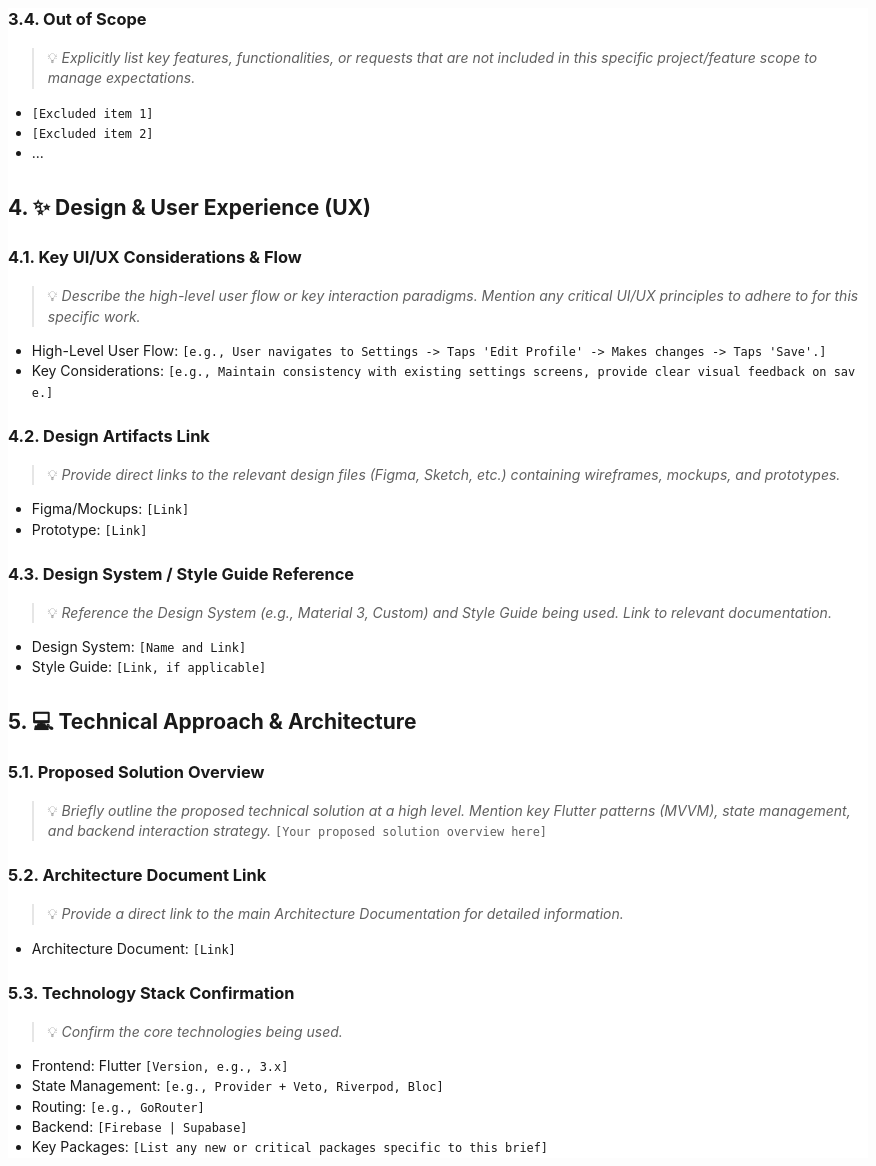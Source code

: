 ### **3.4. Out of Scope**
> 💡 *Explicitly list key features, functionalities, or requests that are *not* included in this specific project/feature scope to manage expectations.*
*   `[Excluded item 1]`
*   `[Excluded item 2]`
*   ...

## **4. ✨ Design & User Experience (UX)**

### **4.1. Key UI/UX Considerations & Flow**
> 💡 *Describe the high-level user flow or key interaction paradigms. Mention any critical UI/UX principles to adhere to for this specific work.*
*   High-Level User Flow: `[e.g., User navigates to Settings -> Taps 'Edit Profile' -> Makes changes -> Taps 'Save'.]`
*   Key Considerations: `[e.g., Maintain consistency with existing settings screens, provide clear visual feedback on save.]`

### **4.2. Design Artifacts Link**
> 💡 *Provide direct links to the relevant design files (Figma, Sketch, etc.) containing wireframes, mockups, and prototypes.*
*   Figma/Mockups: `[Link]`
*   Prototype: `[Link]`

### **4.3. Design System / Style Guide Reference**
> 💡 *Reference the Design System (e.g., Material 3, Custom) and Style Guide being used. Link to relevant documentation.*
*   Design System: `[Name and Link]`
*   Style Guide: `[Link, if applicable]`

## **5. 💻 Technical Approach & Architecture**

### **5.1. Proposed Solution Overview**
> 💡 *Briefly outline the proposed technical solution at a high level. Mention key Flutter patterns (MVVM), state management, and backend interaction strategy.*
`[Your proposed solution overview here]`

### **5.2. Architecture Document Link**
> 💡 *Provide a direct link to the main Architecture Documentation for detailed information.*
*   Architecture Document: `[Link]`

### **5.3. Technology Stack Confirmation**
> 💡 *Confirm the core technologies being used.*
*   Frontend: Flutter `[Version, e.g., 3.x]`
*   State Management: `[e.g., Provider + Veto, Riverpod, Bloc]`
*   Routing: `[e.g., GoRouter]`
*   Backend: `[Firebase | Supabase]`
*   Key Packages: `[List any new or critical packages specific to this brief]`
